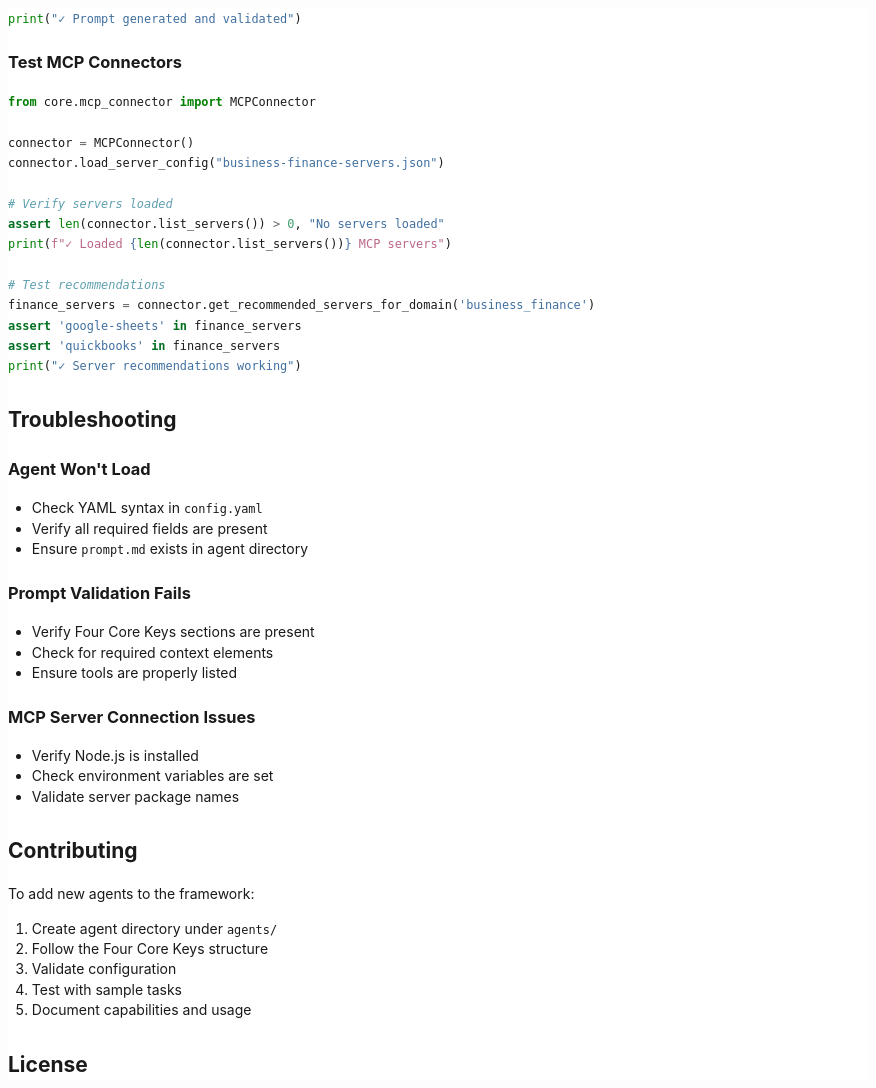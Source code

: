 ```python
print("✓ Prompt generated and validated")
```

### Test MCP Connectors
```python
from core.mcp_connector import MCPConnector

connector = MCPConnector()
connector.load_server_config("business-finance-servers.json")

# Verify servers loaded
assert len(connector.list_servers()) > 0, "No servers loaded"
print(f"✓ Loaded {len(connector.list_servers())} MCP servers")

# Test recommendations
finance_servers = connector.get_recommended_servers_for_domain('business_finance')
assert 'google-sheets' in finance_servers
assert 'quickbooks' in finance_servers
print("✓ Server recommendations working")
```

## Troubleshooting

### Agent Won't Load
- Check YAML syntax in `config.yaml`
- Verify all required fields are present
- Ensure `prompt.md` exists in agent directory

### Prompt Validation Fails
- Verify Four Core Keys sections are present
- Check for required context elements
- Ensure tools are properly listed

### MCP Server Connection Issues
- Verify Node.js is installed
- Check environment variables are set
- Validate server package names

## Contributing

To add new agents to the framework:

1. Create agent directory under `agents/`
2. Follow the Four Core Keys structure
3. Validate configuration
4. Test with sample tasks
5. Document capabilities and usage

## License
